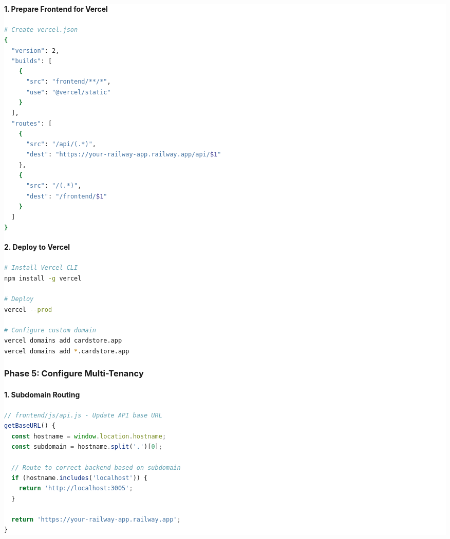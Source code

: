 #### 1. **Prepare Frontend for Vercel**
```bash
# Create vercel.json
{
  "version": 2,
  "builds": [
    {
      "src": "frontend/**/*",
      "use": "@vercel/static"
    }
  ],
  "routes": [
    {
      "src": "/api/(.*)",
      "dest": "https://your-railway-app.railway.app/api/$1"
    },
    {
      "src": "/(.*)",
      "dest": "/frontend/$1"
    }
  ]
}
```

#### 2. **Deploy to Vercel**
```bash
# Install Vercel CLI
npm install -g vercel

# Deploy
vercel --prod

# Configure custom domain
vercel domains add cardstore.app
vercel domains add *.cardstore.app
```

### **Phase 5: Configure Multi-Tenancy**

#### 1. **Subdomain Routing**
```javascript
// frontend/js/api.js - Update API base URL
getBaseURL() {
  const hostname = window.location.hostname;
  const subdomain = hostname.split('.')[0];
  
  // Route to correct backend based on subdomain
  if (hostname.includes('localhost')) {
    return 'http://localhost:3005';
  }
  
  return 'https://your-railway-app.railway.app';
}
```

